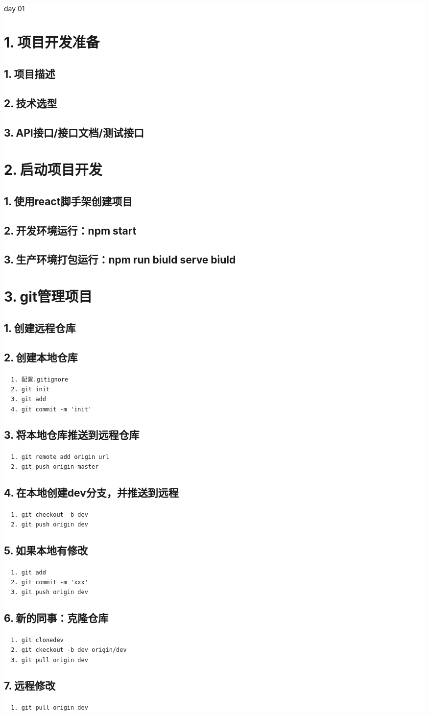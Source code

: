 day 01

# 1. 项目开发准备
  ## 1. 项目描述
  ## 2. 技术选型
  ## 3. API接口/接口文档/测试接口

# 2. 启动项目开发
  ## 1. 使用react脚手架创建项目
  ## 2. 开发环境运行：npm start
  ## 3. 生产环境打包运行：npm run biuld serve biuld

# 3. git管理项目
  ## 1. 创建远程仓库
  ## 2. 创建本地仓库
      1. 配置.gitignore
      2. git init
      3. git add
      4. git commit -m 'init'
  ## 3. 将本地仓库推送到远程仓库
      1. git remote add origin url
      2. git push origin master
  ## 4. 在本地创建dev分支，并推送到远程
      1. git checkout -b dev
      2. git push origin dev
  ## 5. 如果本地有修改
      1. git add 
      2. git commit -m 'xxx'
      3. git push origin dev
  ## 6. 新的同事：克隆仓库
      1. git clonedev
      2. git ckeckout -b dev origin/dev
      3. git pull origin dev 
  ## 7. 远程修改
      1. git pull origin dev
